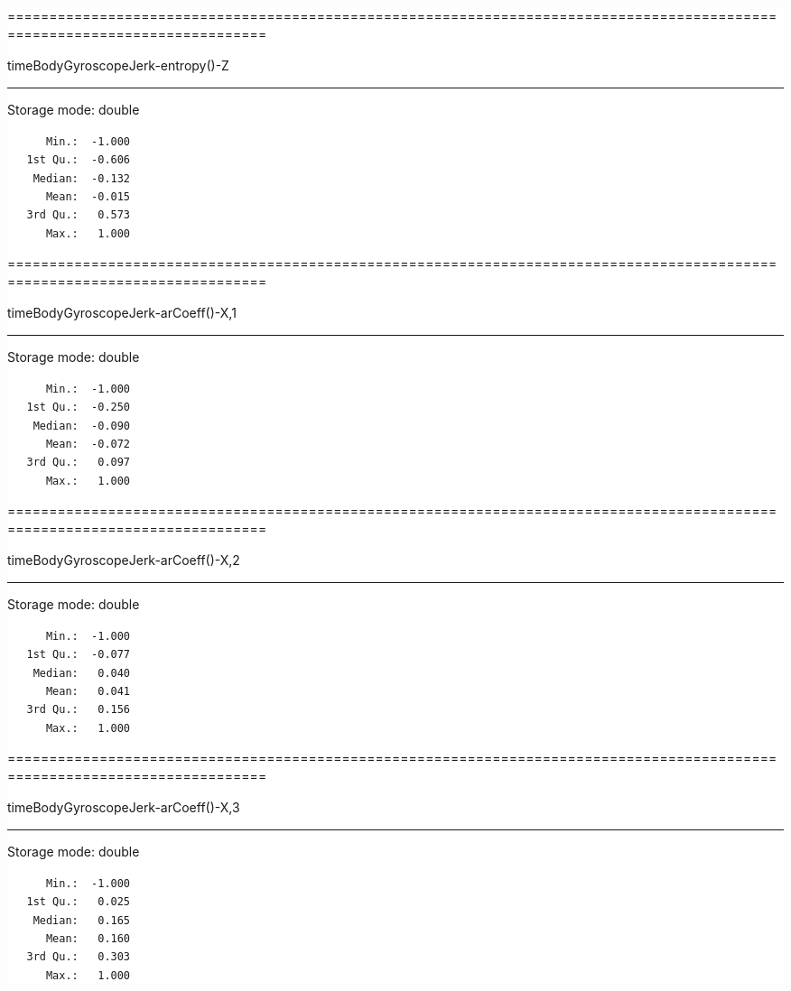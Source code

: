 ===========================================================================================================================

   timeBodyGyroscopeJerk-entropy()-Z

---------------------------------------------------------------------------------------------------------------------------

   Storage mode: double

          Min.:  -1.000
       1st Qu.:  -0.606
        Median:  -0.132
          Mean:  -0.015
       3rd Qu.:   0.573
          Max.:   1.000

===========================================================================================================================

   timeBodyGyroscopeJerk-arCoeff()-X,1

---------------------------------------------------------------------------------------------------------------------------

   Storage mode: double

          Min.:  -1.000
       1st Qu.:  -0.250
        Median:  -0.090
          Mean:  -0.072
       3rd Qu.:   0.097
          Max.:   1.000

===========================================================================================================================

   timeBodyGyroscopeJerk-arCoeff()-X,2

---------------------------------------------------------------------------------------------------------------------------

   Storage mode: double

          Min.:  -1.000
       1st Qu.:  -0.077
        Median:   0.040
          Mean:   0.041
       3rd Qu.:   0.156
          Max.:   1.000

===========================================================================================================================

   timeBodyGyroscopeJerk-arCoeff()-X,3

---------------------------------------------------------------------------------------------------------------------------

   Storage mode: double

          Min.:  -1.000
       1st Qu.:   0.025
        Median:   0.165
          Mean:   0.160
       3rd Qu.:   0.303
          Max.:   1.000
